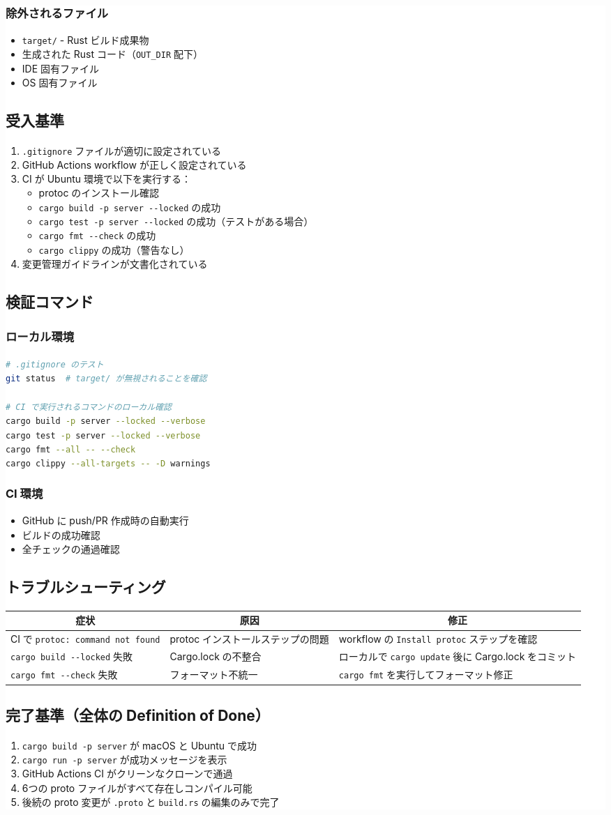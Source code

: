 ### 除外されるファイル
- `target/` - Rust ビルド成果物
- 生成された Rust コード（`OUT_DIR` 配下）
- IDE 固有ファイル
- OS 固有ファイル

## 受入基準
1. `.gitignore` ファイルが適切に設定されている
2. GitHub Actions workflow が正しく設定されている
3. CI が Ubuntu 環境で以下を実行する：
   - protoc のインストール確認
   - `cargo build -p server --locked` の成功
   - `cargo test -p server --locked` の成功（テストがある場合）
   - `cargo fmt --check` の成功
   - `cargo clippy` の成功（警告なし）
4. 変更管理ガイドラインが文書化されている

## 検証コマンド

### ローカル環境
```bash
# .gitignore のテスト
git status  # target/ が無視されることを確認

# CI で実行されるコマンドのローカル確認
cargo build -p server --locked --verbose
cargo test -p server --locked --verbose
cargo fmt --all -- --check
cargo clippy --all-targets -- -D warnings
```

### CI 環境
- GitHub に push/PR 作成時の自動実行
- ビルドの成功確認
- 全チェックの通過確認

## トラブルシューティング
| 症状 | 原因 | 修正 |
|---|---|---|
| CI で `protoc: command not found` | protoc インストールステップの問題 | workflow の `Install protoc` ステップを確認 |
| `cargo build --locked` 失敗 | Cargo.lock の不整合 | ローカルで `cargo update` 後に Cargo.lock をコミット |
| `cargo fmt --check` 失敗 | フォーマット不統一 | `cargo fmt` を実行してフォーマット修正 |

## 完了基準（全体の Definition of Done）
1. `cargo build -p server` が macOS と Ubuntu で成功
2. `cargo run -p server` が成功メッセージを表示
3. GitHub Actions CI がクリーンなクローンで通過
4. 6つの proto ファイルがすべて存在しコンパイル可能
5. 後続の proto 変更が `.proto` と `build.rs` の編集のみで完了
